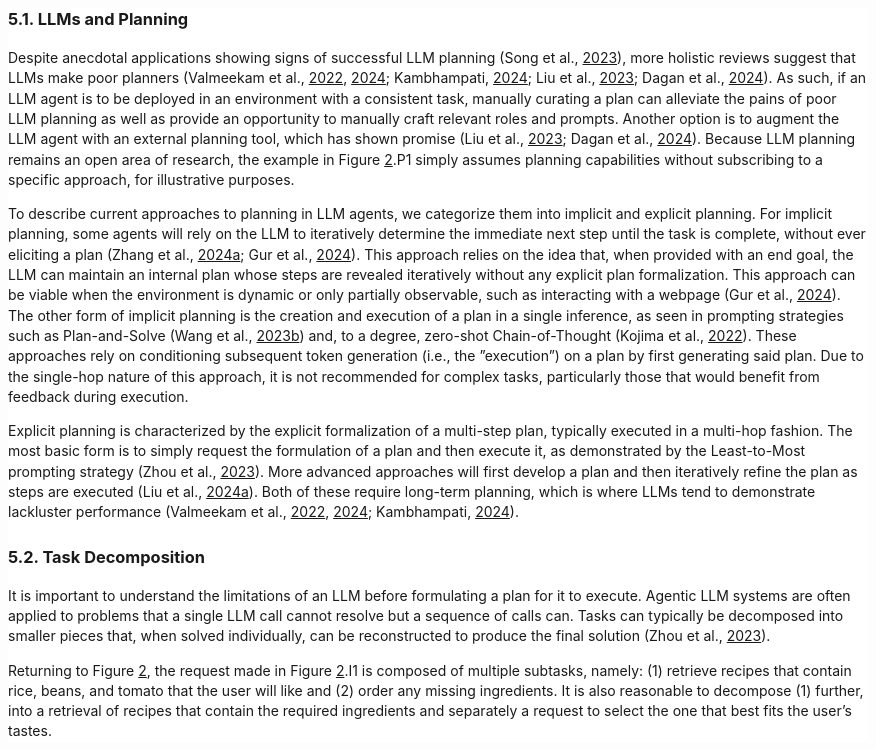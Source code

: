 ### 5.1\. LLMs and Planning

Despite anecdotal applications showing signs of successful LLM planning (Song et al., [2023](https://arxiv.org/html/2412.04093v1#bib.bib78)), more holistic reviews suggest that LLMs make poor planners (Valmeekam et al., [2022](https://arxiv.org/html/2412.04093v1#bib.bib84), [2024](https://arxiv.org/html/2412.04093v1#bib.bib83); Kambhampati, [2024](https://arxiv.org/html/2412.04093v1#bib.bib39); Liu et al., [2023](https://arxiv.org/html/2412.04093v1#bib.bib53); Dagan et al., [2024](https://arxiv.org/html/2412.04093v1#bib.bib26)). As such, if an LLM agent is to be deployed in an environment with a consistent task, manually curating a plan can alleviate the pains of poor LLM planning as well as provide an opportunity to manually craft relevant roles and prompts. Another option is to augment the LLM agent with an external planning tool, which has shown promise (Liu et al., [2023](https://arxiv.org/html/2412.04093v1#bib.bib53); Dagan et al., [2024](https://arxiv.org/html/2412.04093v1#bib.bib26)). Because LLM planning remains an open area of research, the example in Figure [2](https://arxiv.org/html/2412.04093v1#S3.F2 "Figure 2 ‣ 3\. Applied Scenario ‣ Practical Considerations for Agentic LLM Systems").P1 simply assumes planning capabilities without subscribing to a specific approach, for illustrative purposes.

To describe current approaches to planning in LLM agents, we categorize them into implicit and explicit planning. For implicit planning, some agents will rely on the LLM to iteratively determine the immediate next step until the task is complete, without ever eliciting a plan (Zhang et al., [2024a](https://arxiv.org/html/2412.04093v1#bib.bib105); Gur et al., [2024](https://arxiv.org/html/2412.04093v1#bib.bib34)). This approach relies on the idea that, when provided with an end goal, the LLM can maintain an internal plan whose steps are revealed iteratively without any explicit plan formalization. This approach can be viable when the environment is dynamic or only partially observable, such as interacting with a webpage (Gur et al., [2024](https://arxiv.org/html/2412.04093v1#bib.bib34)). The other form of implicit planning is the creation and execution of a plan in a single inference, as seen in prompting strategies such as Plan-and-Solve (Wang et al., [2023b](https://arxiv.org/html/2412.04093v1#bib.bib89)) and, to a degree, zero-shot Chain-of-Thought (Kojima et al., [2022](https://arxiv.org/html/2412.04093v1#bib.bib43)). These approaches rely on conditioning subsequent token generation (i.e., the ”execution”) on a plan by first generating said plan. Due to the single-hop nature of this approach, it is not recommended for complex tasks, particularly those that would benefit from feedback during execution.

Explicit planning is characterized by the explicit formalization of a multi-step plan, typically executed in a multi-hop fashion. The most basic form is to simply request the formulation of a plan and then execute it, as demonstrated by the Least-to-Most prompting strategy (Zhou et al., [2023](https://arxiv.org/html/2412.04093v1#bib.bib108)). More advanced approaches will first develop a plan and then iteratively refine the plan as steps are executed (Liu et al., [2024a](https://arxiv.org/html/2412.04093v1#bib.bib56)). Both of these require long-term planning, which is where LLMs tend to demonstrate lackluster performance (Valmeekam et al., [2022](https://arxiv.org/html/2412.04093v1#bib.bib84), [2024](https://arxiv.org/html/2412.04093v1#bib.bib83); Kambhampati, [2024](https://arxiv.org/html/2412.04093v1#bib.bib39)).

### 5.2\. Task Decomposition

It is important to understand the limitations of an LLM before formulating a plan for it to execute. Agentic LLM systems are often applied to problems that a single LLM call cannot resolve but a sequence of calls can. Tasks can typically be decomposed into smaller pieces that, when solved individually, can be reconstructed to produce the final solution (Zhou et al., [2023](https://arxiv.org/html/2412.04093v1#bib.bib108)).

Returning to Figure [2](https://arxiv.org/html/2412.04093v1#S3.F2 "Figure 2 ‣ 3\. Applied Scenario ‣ Practical Considerations for Agentic LLM Systems"), the request made in Figure [2](https://arxiv.org/html/2412.04093v1#S3.F2 "Figure 2 ‣ 3\. Applied Scenario ‣ Practical Considerations for Agentic LLM Systems").I1 is composed of multiple subtasks, namely: (1) retrieve recipes that contain rice, beans, and tomato that the user will like and (2) order any missing ingredients. It is also reasonable to decompose (1) further, into a retrieval of recipes that contain the required ingredients and separately a request to select the one that best fits the user’s tastes.
